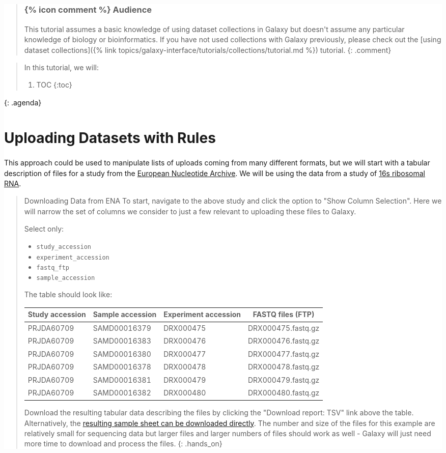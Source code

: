 > ###  {% icon comment %} Audience
> This tutorial assumes a basic knowledge of using dataset collections in Galaxy but doesn't assume any particular knowledge of biology or bioinformatics. If you have not used collections with Galaxy previously, please check out the [using dataset collections]({% link topics/galaxy-interface/tutorials/collections/tutorial.md %}) tutorial.
{: .comment}

> <agenda-title></agenda-title>
>
> In this tutorial, we will:
>
> 1. TOC
> {:toc}
>
{: .agenda}

# Uploading Datasets with Rules


This approach could be used to manipulate lists of uploads coming from many different formats, but we will start with a tabular description of files for a study from the [European Nucleotide Archive](https://www.ebi.ac.uk/ena). We will be using the data from a study of [16s ribosomal RNA](https://www.ebi.ac.uk/ena/data/view/PRJDA60709).

> <hands-on-title>Downloading Data from ENA</hands-on-title>
> To start, navigate to the above study and click the option to "Show Column Selection". Here we will narrow the set of columns we consider to just a few relevant to uploading these files to Galaxy.
>
> Select only:
>
> - `study_accession`
> - `experiment_accession`
> - `fastq_ftp`
> - `sample_accession`
>
> The table should look like:
>
> Study accession | Sample accession | Experiment accession | FASTQ files (FTP)
> --------------- | ---------------- | -------------------- | -----------------
> PRJDA60709      | SAMD00016379     | DRX000475            | DRX000475.fastq.gz
> PRJDA60709      | SAMD00016383     | DRX000476            | DRX000476.fastq.gz
> PRJDA60709      | SAMD00016380     | DRX000477            | DRX000477.fastq.gz
> PRJDA60709      | SAMD00016378     | DRX000478            | DRX000478.fastq.gz
> PRJDA60709      | SAMD00016381     | DRX000479            | DRX000479.fastq.gz
> PRJDA60709      | SAMD00016382     | DRX000480            | DRX000480.fastq.gz
>
> Download the resulting tabular data describing the files by clicking the "Download report: TSV" link above the table. Alternatively, the [resulting sample sheet can be downloaded directly](https://www.ebi.ac.uk/ena/portal/api/filereport?accession=PRJDA60709&result=read_run&fields=study_accession,sample_accession,experiment_accession,fastq_ftp&format=tsv&download=true&limit=0). The number and size of the files for this example are relatively small for sequencing data but larger files and larger numbers of files should work as well - Galaxy will just need more time to download and process the files.
{: .hands_on}
